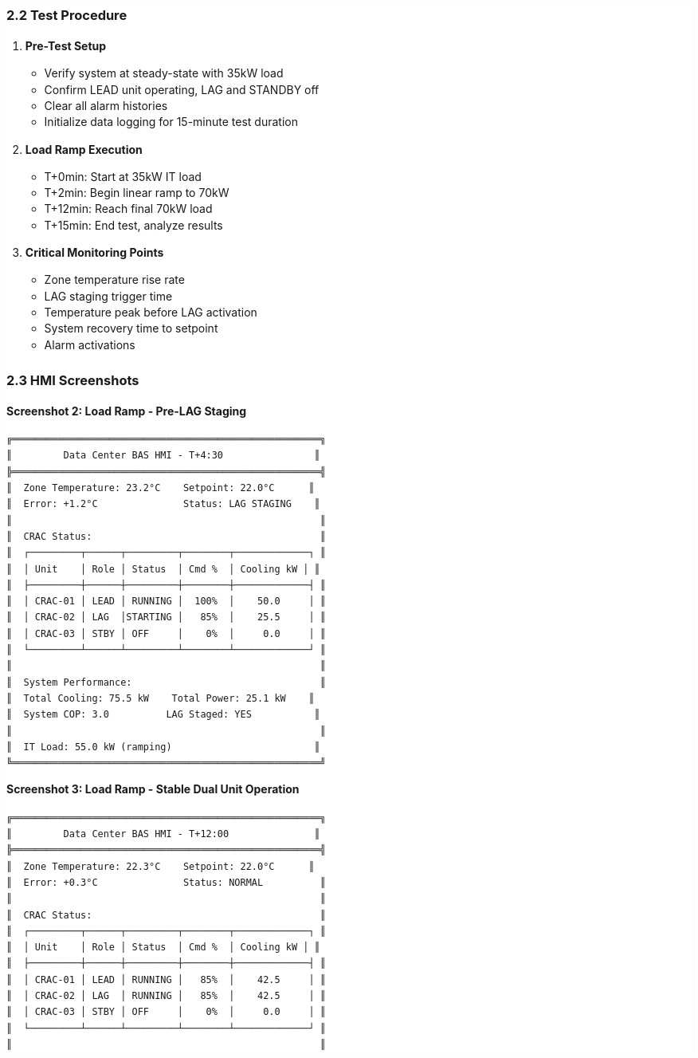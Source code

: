 ### 2.2 Test Procedure

1. **Pre-Test Setup**
   - Verify system at steady-state with 35kW load
   - Confirm LEAD unit operating, LAG and STANDBY off
   - Clear all alarm histories
   - Initialize data logging for 15-minute test duration

2. **Load Ramp Execution**
   - T+0min: Start at 35kW IT load
   - T+2min: Begin linear ramp to 70kW
   - T+12min: Reach final 70kW load
   - T+15min: End test, analyze results

3. **Critical Monitoring Points**
   - Zone temperature rise rate
   - LAG staging trigger time
   - Temperature peak before LAG activation
   - System recovery time to setpoint
   - Alarm activations

### 2.3 HMI Screenshots

**Screenshot 2: Load Ramp - Pre-LAG Staging**
```
╔══════════════════════════════════════════════════════╗
║         Data Center BAS HMI - T+4:30                ║
╠══════════════════════════════════════════════════════╣
║  Zone Temperature: 23.2°C    Setpoint: 22.0°C      ║
║  Error: +1.2°C               Status: LAG STAGING    ║
║                                                      ║
║  CRAC Status:                                        ║
║  ┌─────────┬──────┬─────────┬────────┬─────────────┐ ║
║  │ Unit    │ Role │ Status  │ Cmd %  │ Cooling kW │ ║
║  ├─────────┼──────┼─────────┼────────┼─────────────┤ ║
║  │ CRAC-01 │ LEAD │ RUNNING │  100%  │    50.0     │ ║
║  │ CRAC-02 │ LAG  │STARTING │   85%  │    25.5     │ ║
║  │ CRAC-03 │ STBY │ OFF     │    0%  │     0.0     │ ║
║  └─────────┴──────┴─────────┴────────┴─────────────┘ ║
║                                                      ║
║  System Performance:                                 ║
║  Total Cooling: 75.5 kW    Total Power: 25.1 kW    ║
║  System COP: 3.0          LAG Staged: YES           ║
║                                                      ║
║  IT Load: 55.0 kW (ramping)                         ║
╚══════════════════════════════════════════════════════╝
```

**Screenshot 3: Load Ramp - Stable Dual Unit Operation**
```
╔══════════════════════════════════════════════════════╗
║         Data Center BAS HMI - T+12:00               ║
╠══════════════════════════════════════════════════════╣
║  Zone Temperature: 22.3°C    Setpoint: 22.0°C      ║
║  Error: +0.3°C               Status: NORMAL          ║
║                                                      ║
║  CRAC Status:                                        ║
║  ┌─────────┬──────┬─────────┬────────┬─────────────┐ ║
║  │ Unit    │ Role │ Status  │ Cmd %  │ Cooling kW │ ║
║  ├─────────┼──────┼─────────┼────────┼─────────────┤ ║
║  │ CRAC-01 │ LEAD │ RUNNING │   85%  │    42.5     │ ║
║  │ CRAC-02 │ LAG  │ RUNNING │   85%  │    42.5     │ ║
║  │ CRAC-03 │ STBY │ OFF     │    0%  │     0.0     │ ║
║  └─────────┴──────┴─────────┴────────┴─────────────┘ ║
║                                                      ║
```
